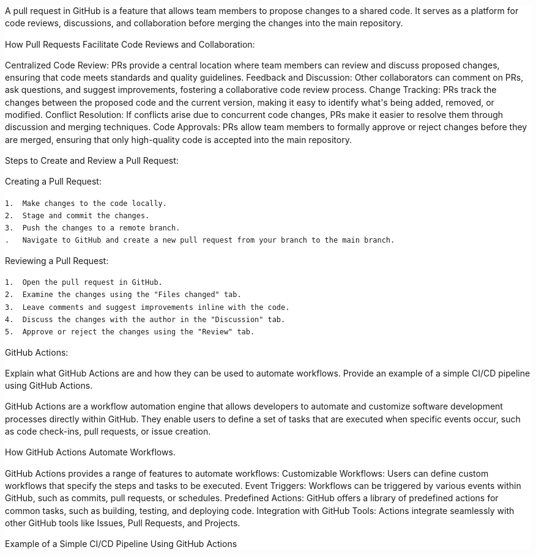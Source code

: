 A pull request in GitHub is a feature that allows team members to propose changes to a shared code. It serves as a platform for code reviews, discussions, and collaboration before merging the changes into the main repository.

How Pull Requests Facilitate Code Reviews and Collaboration:

Centralized Code Review: PRs provide a central location where team members can review and discuss proposed changes, ensuring that code meets standards and quality guidelines.
Feedback and Discussion: Other collaborators can comment on PRs, ask questions, and suggest improvements, fostering a collaborative code review process.
Change Tracking: PRs track the changes between the proposed code and the current version, making it easy to identify what's being added, removed, or modified.
Conflict Resolution: If conflicts arise due to concurrent code changes, PRs make it easier to resolve them through discussion and merging techniques.
Code Approvals: PRs allow team members to formally approve or reject changes before they are merged, ensuring that only high-quality code is accepted into the main repository.

Steps to Create and Review a Pull Request:

Creating a Pull Request:

    1.	Make changes to the code locally.
    2.	Stage and commit the changes.
    3.	Push the changes to a remote branch.
    .	Navigate to GitHub and create a new pull request from your branch to the main branch.

Reviewing a Pull Request:

    1.	Open the pull request in GitHub.
    2.	Examine the changes using the "Files changed" tab.
    3.	Leave comments and suggest improvements inline with the code.
    4.	Discuss the changes with the author in the "Discussion" tab.
    5.	Approve or reject the changes using the "Review" tab.


GitHub Actions:

Explain what GitHub Actions are and how they can be used to automate workflows. Provide an example of a simple CI/CD pipeline using GitHub Actions.

GitHub Actions are a workflow automation engine that allows developers to automate and customize software development processes directly within GitHub. They enable users to define a set of tasks that are executed when specific events occur, such as code check-ins, pull requests, or issue creation.

How GitHub Actions Automate Workflows.

GitHub Actions provides a range of features to automate workflows:
Customizable Workflows: Users can define custom workflows that specify the steps and tasks to be executed.
Event Triggers: Workflows can be triggered by various events within GitHub, such as commits, pull requests, or schedules.
Predefined Actions: GitHub offers a library of predefined actions for common tasks, such as building, testing, and deploying code.
Integration with GitHub Tools: Actions integrate seamlessly with other GitHub tools like Issues, Pull Requests, and Projects.

Example of a Simple CI/CD Pipeline Using GitHub Actions
